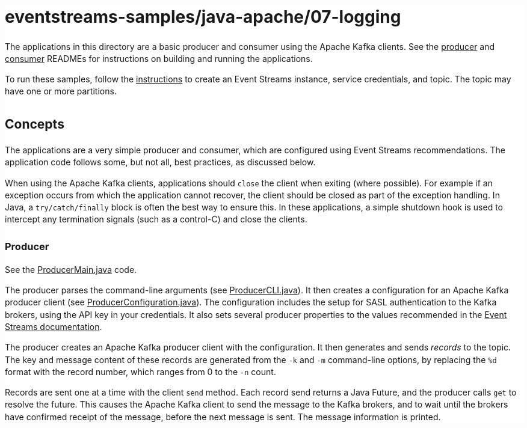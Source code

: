 # eventstreams-samples/java-apache/07-logging

The applications in this directory are a basic producer and consumer using the Apache Kafka clients.
See the [producer](./producer/README.md) and [consumer](./consumer/README.md) READMEs for instructions on building and running the applications.

To run these samples, follow the [instructions](../../Instructions.md) to create an Event Streams instance,
service credentials, and topic. The topic may have one or more partitions.

## Concepts

The applications are a very simple producer and consumer, which are configured using Event Streams recommendations.
The application code follows some, but not all, best practices, as discussed below.

When using the Apache Kafka clients, applications should `close` the client when exiting (where possible).
For example if an exception occurs from which the application cannot recover,
the client should be closed as part of the exception handling.
In Java, a `try/catch/finally` block is often the best way to ensure this.
In these applications, a simple shutdown hook is used to intercept any termination signals (such as a control-C)
and close the clients.


### Producer

See the [ProducerMain.java](./producer/src/main/java/com/ibm/eventstreams/ProducerMain.java) code.

The producer parses the command-line arguments
(see [ProducerCLI.java](./producer/src/main/java/com/ibm/eventstreams/ProducerCLI.java)).
It then creates a configuration for an Apache Kafka producer client
(see [ProducerConfiguration.java](./producer/src/main/java/com/ibm/eventstreams/ProducerConfiguration.java)).
The configuration includes the setup for SASL authentication to the Kafka brokers, using the API key in your credentials.
It also sets several producer properties to the values recommended in
the [Event Streams documentation](https://cloud.ibm.com/docs/EventStreams?topic=EventStreams-producing_messages).

The producer creates an Apache Kafka producer client with the configuration.
It then generates and sends _records_ to the topic.
The key and message content of these records are generated from the `-k` and `-m` command-line options,
by replacing the `%d` format with the record number, which ranges from 0 to the `-n` count.

Records are sent one at a time with the client `send` method.
Each record send returns a Java Future, and the producer calls `get` to resolve the future.
This causes the Apache Kafka client to send the message to the Kafka brokers,
and to wait until the brokers have confirmed receipt of the message,
before the next message is sent. The message information is printed.
